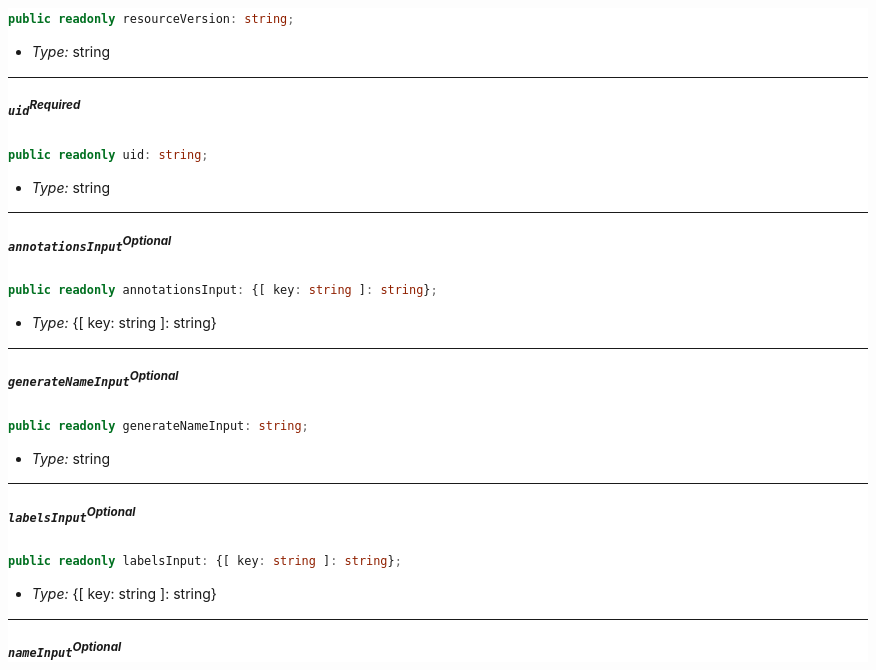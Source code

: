 ```typescript
public readonly resourceVersion: string;
```

- *Type:* string

---

##### `uid`<sup>Required</sup> <a name="uid" id="@cdktf/provider-kubernetes.csiDriverV1.CsiDriverV1MetadataOutputReference.property.uid"></a>

```typescript
public readonly uid: string;
```

- *Type:* string

---

##### `annotationsInput`<sup>Optional</sup> <a name="annotationsInput" id="@cdktf/provider-kubernetes.csiDriverV1.CsiDriverV1MetadataOutputReference.property.annotationsInput"></a>

```typescript
public readonly annotationsInput: {[ key: string ]: string};
```

- *Type:* {[ key: string ]: string}

---

##### `generateNameInput`<sup>Optional</sup> <a name="generateNameInput" id="@cdktf/provider-kubernetes.csiDriverV1.CsiDriverV1MetadataOutputReference.property.generateNameInput"></a>

```typescript
public readonly generateNameInput: string;
```

- *Type:* string

---

##### `labelsInput`<sup>Optional</sup> <a name="labelsInput" id="@cdktf/provider-kubernetes.csiDriverV1.CsiDriverV1MetadataOutputReference.property.labelsInput"></a>

```typescript
public readonly labelsInput: {[ key: string ]: string};
```

- *Type:* {[ key: string ]: string}

---

##### `nameInput`<sup>Optional</sup> <a name="nameInput" id="@cdktf/provider-kubernetes.csiDriverV1.CsiDriverV1MetadataOutputReference.property.nameInput"></a>
